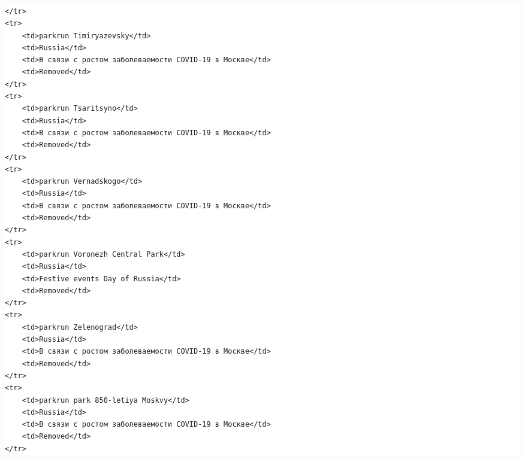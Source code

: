     </tr>
    <tr>
        <td>parkrun Timiryazevsky</td>
        <td>Russia</td>
        <td>В связи с ростом заболеваемости COVID-19 в Москве</td>
        <td>Removed</td>
    </tr>
    <tr>
        <td>parkrun Tsaritsyno</td>
        <td>Russia</td>
        <td>В связи с ростом заболеваемости COVID-19 в Москве</td>
        <td>Removed</td>
    </tr>
    <tr>
        <td>parkrun Vernadskogo</td>
        <td>Russia</td>
        <td>В связи с ростом заболеваемости COVID-19 в Москве</td>
        <td>Removed</td>
    </tr>
    <tr>
        <td>parkrun Voronezh Central Park</td>
        <td>Russia</td>
        <td>Festive events Day of Russia</td>
        <td>Removed</td>
    </tr>
    <tr>
        <td>parkrun Zelenograd</td>
        <td>Russia</td>
        <td>В связи с ростом заболеваемости COVID-19 в Москве</td>
        <td>Removed</td>
    </tr>
    <tr>
        <td>parkrun park 850-letiya Moskvy</td>
        <td>Russia</td>
        <td>В связи с ростом заболеваемости COVID-19 в Москве</td>
        <td>Removed</td>
    </tr>
